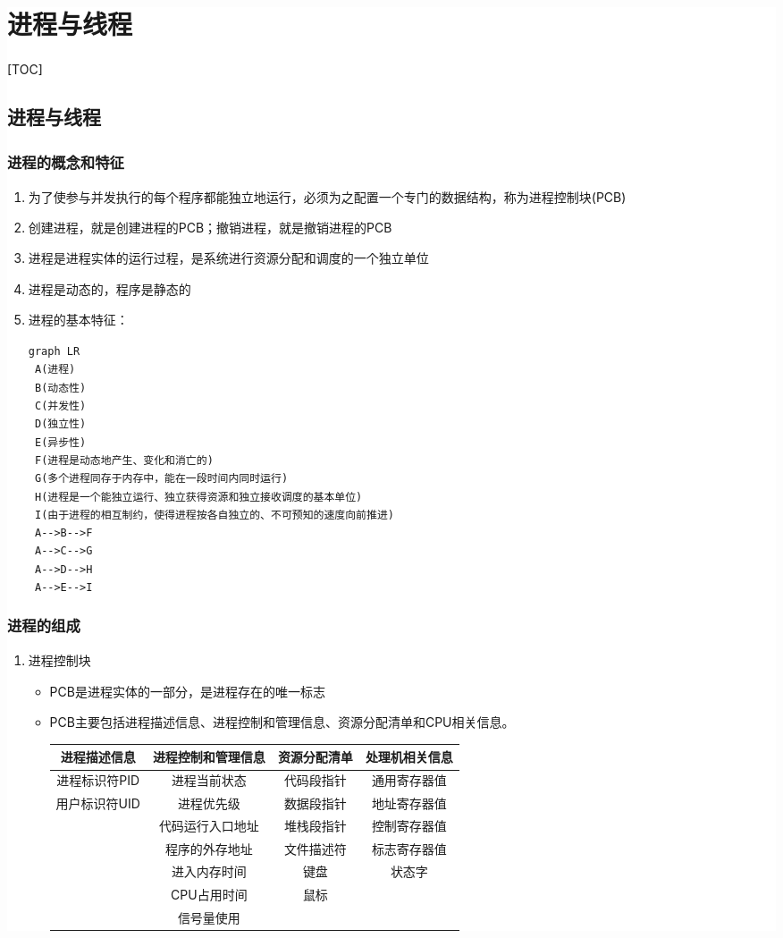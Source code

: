# 进程与线程

[TOC]

## 进程与线程

### 进程的概念和特征

1. 为了使参与并发执行的每个程序都能独立地运行，必须为之配置一个专门的数据结构，称为进程控制块(PCB)

2. 创建进程，就是创建进程的PCB；撤销进程，就是撤销进程的PCB

3. 进程是进程实体的运行过程，是系统进行资源分配和调度的一个独立单位

4. 进程是动态的，程序是静态的

5. 进程的基本特征：

   ```mermaid
   graph LR
   	A(进程)
   	B(动态性)
   	C(并发性)
   	D(独立性)
   	E(异步性)
   	F(进程是动态地产生、变化和消亡的)
   	G(多个进程同存于内存中，能在一段时间内同时运行)
   	H(进程是一个能独立运行、独立获得资源和独立接收调度的基本单位)
   	I(由于进程的相互制约，使得进程按各自独立的、不可预知的速度向前推进)
   	A-->B-->F
   	A-->C-->G
   	A-->D-->H
   	A-->E-->I
   ```

### 进程的组成

1. 进程控制块

   - PCB是进程实体的一部分，是进程存在的唯一标志

   - PCB主要包括进程描述信息、进程控制和管理信息、资源分配清单和CPU相关信息。

     | 进程描述信息  | 进程控制和管理信息 | 资源分配清单 | 处理机相关信息 |
     | :-----------: | :----------------: | :----------: | :------------: |
     | 进程标识符PID |    进程当前状态    |  代码段指针  |  通用寄存器值  |
     | 用户标识符UID |     进程优先级     |  数据段指针  |  地址寄存器值  |
     |               |  代码运行入口地址  |  堆栈段指针  |  控制寄存器值  |
     |               |   程序的外存地址   |  文件描述符  |  标志寄存器值  |
     |               |    进入内存时间    |     键盘     |     状态字     |
     |               |    CPU占用时间     |     鼠标     |                |
     |               |     信号量使用     |              |                |
